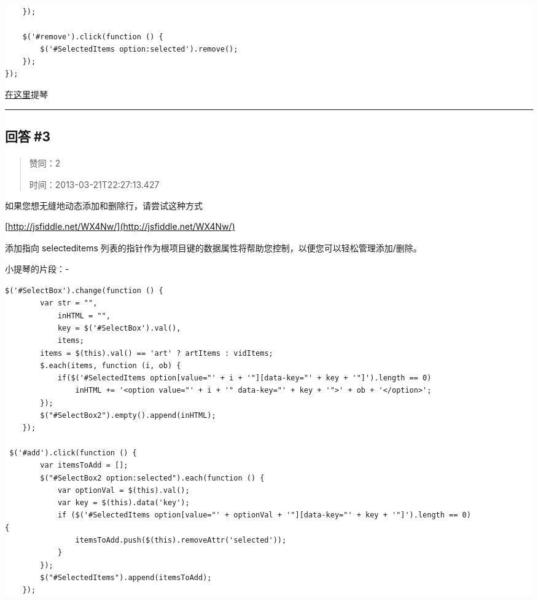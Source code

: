 ```
    });

    $('#remove').click(function () {
        $('#SelectedItems option:selected').remove();
    });
}); 
```

[在这里](http://jsfiddle.net/j2ctG/6/)提琴

* * *

## 回答 #3

> 赞同：2
> 
> 时间：2013-03-21T22:27:13.427

如果您想无缝地动态添加和删除行，请尝试这种方式

[http://jsfiddle.net/WX4Nw/](http://jsfiddle.net/WX4Nw/)

添加指向 selecteditems 列表的指针作为根项目键的数据属性将帮助您控制，以便您可以轻松管理添加/删除。

小提琴的片段：-

```
$('#SelectBox').change(function () {
        var str = "",
            inHTML = "",
            key = $('#SelectBox').val(),
            items;
        items = $(this).val() == 'art' ? artItems : vidItems;
        $.each(items, function (i, ob) {
            if($('#SelectedItems option[value="' + i + '"][data-key="' + key + '"]').length == 0)
                inHTML += '<option value="' + i + '" data-key="' + key + '">' + ob + '</option>';
        });
        $("#SelectBox2").empty().append(inHTML);
    });

 $('#add').click(function () {
        var itemsToAdd = [];
        $("#SelectBox2 option:selected").each(function () {
            var optionVal = $(this).val();
            var key = $(this).data('key');
            if ($('#SelectedItems option[value="' + optionVal + '"][data-key="' + key + '"]').length == 0)                     {
                itemsToAdd.push($(this).removeAttr('selected'));
            }
        });
        $("#SelectedItems").append(itemsToAdd);
    }); 
```
